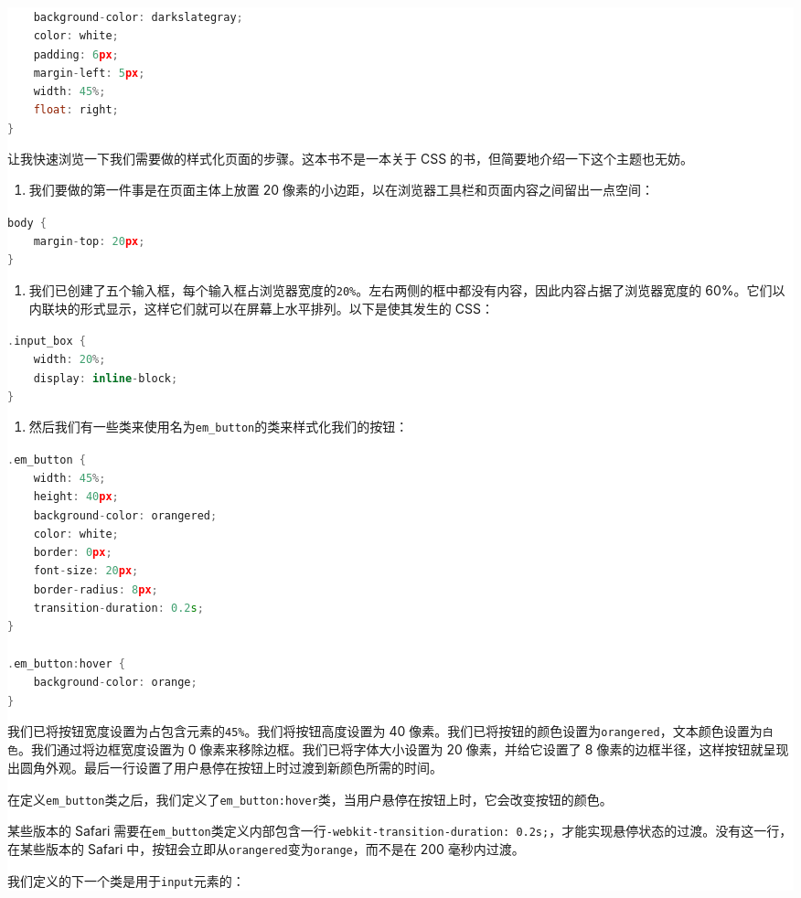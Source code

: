 ```cpp
    background-color: darkslategray;
    color: white;
    padding: 6px;
    margin-left: 5px;
    width: 45%;
    float: right;
}
```

让我快速浏览一下我们需要做的样式化页面的步骤。这本书不是一本关于 CSS 的书，但简要地介绍一下这个主题也无妨。

1.  我们要做的第一件事是在页面主体上放置 20 像素的小边距，以在浏览器工具栏和页面内容之间留出一点空间：

```cpp
body {
    margin-top: 20px;
}
```

1.  我们已创建了五个输入框，每个输入框占浏览器宽度的`20%`。左右两侧的框中都没有内容，因此内容占据了浏览器宽度的 60%。它们以内联块的形式显示，这样它们就可以在屏幕上水平排列。以下是使其发生的 CSS：

```cpp
.input_box {
    width: 20%;
    display: inline-block;
}
```

1.  然后我们有一些类来使用名为`em_button`的类来样式化我们的按钮：

```cpp
.em_button {
    width: 45%;
    height: 40px;
    background-color: orangered;
    color: white;
    border: 0px;
    font-size: 20px;
    border-radius: 8px;
    transition-duration: 0.2s;
}

.em_button:hover {
    background-color: orange;
}
```

我们已将按钮宽度设置为占包含元素的`45%`。我们将按钮高度设置为 40 像素。我们已将按钮的颜色设置为`orangered`，文本颜色设置为`白色`。我们通过将边框宽度设置为 0 像素来移除边框。我们已将字体大小设置为 20 像素，并给它设置了 8 像素的边框半径，这样按钮就呈现出圆角外观。最后一行设置了用户悬停在按钮上时过渡到新颜色所需的时间。

在定义`em_button`类之后，我们定义了`em_button:hover`类，当用户悬停在按钮上时，它会改变按钮的颜色。

某些版本的 Safari 需要在`em_button`类定义内部包含一行`-webkit-transition-duration: 0.2s;`，才能实现悬停状态的过渡。没有这一行，在某些版本的 Safari 中，按钮会立即从`orangered`变为`orange`，而不是在 200 毫秒内过渡。

我们定义的下一个类是用于`input`元素的：
